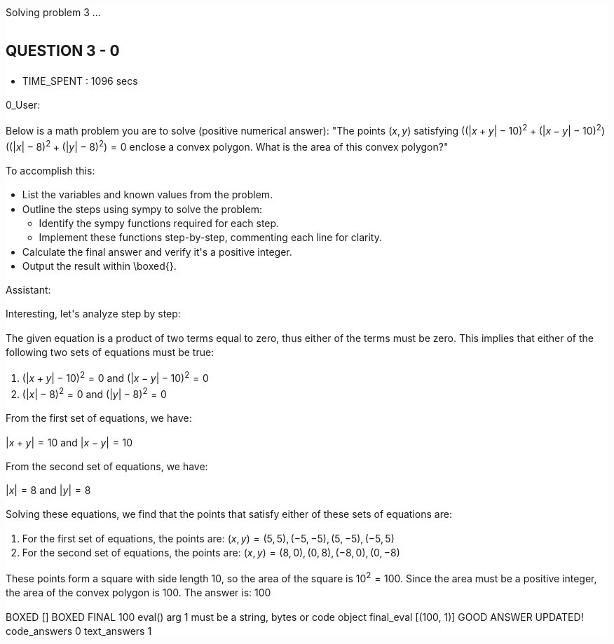 Solving problem 3 ...



## QUESTION 3 - 0 
- TIME_SPENT : 1096 secs

0_User:

Below is a math problem you are to solve (positive numerical answer):
"The points $\left(x, y\right)$ satisfying $((\vert x + y \vert - 10)^2 + ( \vert x - y \vert - 10)^2)((\vert x \vert - 8)^2 + ( \vert y \vert - 8)^2) = 0$ enclose a convex polygon. What is the area of this convex polygon?"

To accomplish this:
- List the variables and known values from the problem.
- Outline the steps using sympy to solve the problem:
  * Identify the sympy functions required for each step.
  * Implement these functions step-by-step, commenting each line for clarity.
- Calculate the final answer and verify it's a positive integer.
- Output the result within \boxed{}.

Assistant:

Interesting, let's analyze step by step:



The given equation is a product of two terms equal to zero, thus either of the terms must be zero. This implies that either of the following two sets of equations must be true:

1. $(\vert x + y \vert - 10)^2 = 0$ and $(\vert x - y \vert - 10)^2 = 0$
2. $(\vert x \vert - 8)^2 = 0$ and $(\vert y \vert - 8)^2 = 0$

From the first set of equations, we have:

$\vert x + y \vert = 10$ and $\vert x - y \vert = 10$

From the second set of equations, we have:

$\vert x \vert = 8$ and $\vert y \vert = 8$

Solving these equations, we find that the points that satisfy either of these sets of equations are:

1. For the first set of equations, the points are: $(x, y) = (5, 5), (-5, -5), (5, -5), (-5, 5)$
2. For the second set of equations, the points are: $(x, y) = (8, 0), (0, 8), (-8, 0), (0, -8)$

These points form a square with side length 10, so the area of the square is $10^2 = 100$. Since the area must be a positive integer, the area of the convex polygon is 100. The answer is: $100$

BOXED []
BOXED FINAL 100
eval() arg 1 must be a string, bytes or code object final_eval
[(100, 1)]
GOOD ANSWER UPDATED!
code_answers 0 text_answers 1


